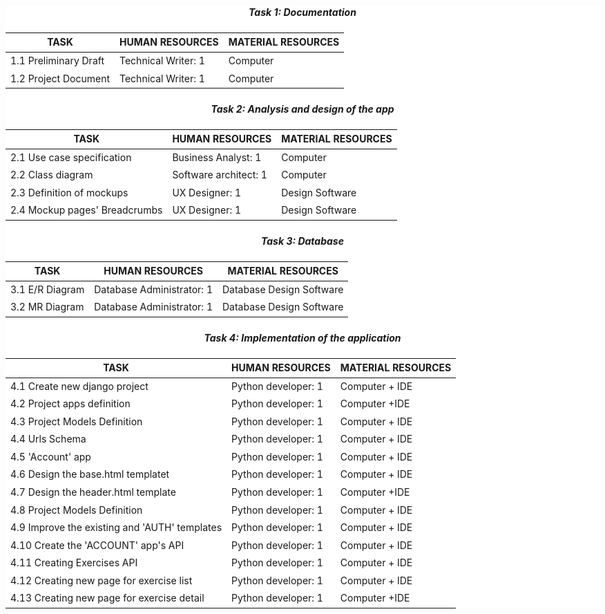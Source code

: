 <center>

  #### *Task 1: Documentation*

| TASK                 | HUMAN RESOURCES                                    | MATERIAL RESOURCES                            |
|----------------------|----------------------------------------------------|-----------------------------------------------|
| 1.1 Preliminary Draft| Technical Writer: 1 | Computer |
| 1.2 Project Document | Technical Writer: 1 | Computer                                        |

</center>

<center>

  #### *Task 2: Analysis and design of the app*

| TASK                 | HUMAN RESOURCES                                    | MATERIAL RESOURCES                            |
|----------------------|----------------------------------------------------|-----------------------------------------------|
| 2.1 Use case specification| Business Analyst: 1 | Computer |
| 2.2 Class diagram | Software architect: 1 | Computer                                        |
| 2.3 Definition of mockups | UX Designer: 1 | Design Software                                       |
| 2.4 Mockup pages' Breadcrumbs | UX Designer: 1 | Design Software                                       |

</center>

<center>

  #### *Task 3: Database*

| TASK                 | HUMAN RESOURCES                                    | MATERIAL RESOURCES                            |
|----------------------|----------------------------------------------------|-----------------------------------------------|
| 3.1 E/R Diagram| Database Administrator: 1 | Database Design Software |
| 3.2 MR Diagram | Database Administrator: 1 | Database Design Software |

</center>

<center>

  #### *Task 4: Implementation of the application*

| TASK                 | HUMAN RESOURCES                                    | MATERIAL RESOURCES                            |
|----------------------|----------------------------------------------------|-----------------------------------------------|
| 4.1 Create new django project | Python developer: 1 | Computer + IDE |
| 4.2 Project apps definition | Python developer: 1 | Computer +IDE                                        |
| 4.3 Project Models Definition | Python developer: 1 | Computer + IDE                                       |
| 4.4 Urls Schema | Python developer: 1 | Computer + IDE                                       |
| 4.5 'Account' app | Python developer: 1 | Computer + IDE                                      |
| 4.6  Design the base.html templatet | Python developer: 1 | Computer + IDE |
| 4.7 Design the header.html template | Python developer: 1 | Computer +IDE                                        |
| 4.8 Project Models Definition | Python developer: 1 | Computer + IDE                                       |
| 4.9 Improve the existing and 'AUTH' templates | Python developer: 1 | Computer + IDE                                       |
| 4.10 Create the 'ACCOUNT' app's API | Python developer: 1 | Computer + IDE                                      |
| 4.11 Creating Exercises API | Python developer: 1 | Computer + IDE                                      |
| 4.12  Creating new page for exercise list | Python developer: 1 | Computer + IDE |
| 4.13 Creating new page for exercise detail | Python developer: 1 | Computer +IDE                                        |